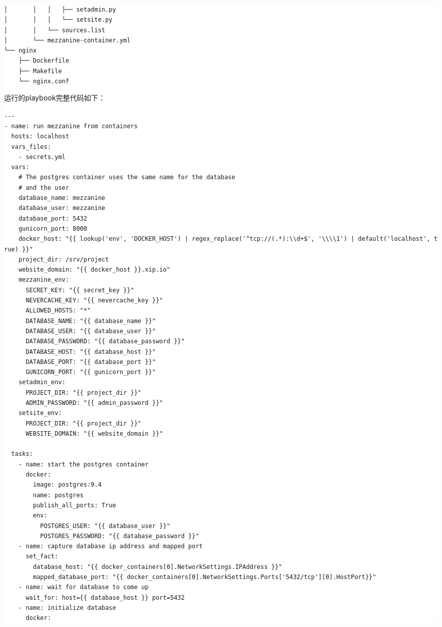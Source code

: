 ```
│       │   │   ├── setadmin.py
│       │   │   └── setsite.py
│       │   └── sources.list
│       └── mezzanine-container.yml
└── nginx
    ├── Dockerfile
    ├── Makefile
    └── nginx.conf

```
运行的playbook完整代码如下：

```
---
- name: run mezzanine from containers
  hosts: localhost
  vars_files:
    - secrets.yml
  vars:
    # The postgres container uses the same name for the database
    # and the user
    database_name: mezzanine
    database_user: mezzanine
    database_port: 5432
    gunicorn_port: 8000
    docker_host: "{{ lookup('env', 'DOCKER_HOST') | regex_replace('^tcp://(.*):\\d+$', '\\\\1') | default('localhost', true) }}"
    project_dir: /srv/project
    website_domain: "{{ docker_host }}.xip.io"
    mezzanine_env:
      SECRET_KEY: "{{ secret_key }}"
      NEVERCACHE_KEY: "{{ nevercache_key }}"
      ALLOWED_HOSTS: "*"
      DATABASE_NAME: "{{ database_name }}"
      DATABASE_USER: "{{ database_user }}"
      DATABASE_PASSWORD: "{{ database_password }}"
      DATABASE_HOST: "{{ database_host }}"
      DATABASE_PORT: "{{ database_port }}"
      GUNICORN_PORT: "{{ gunicorn_port }}"
    setadmin_env:
      PROJECT_DIR: "{{ project_dir }}"
      ADMIN_PASSWORD: "{{ admin_password }}"
    setsite_env:
      PROJECT_DIR: "{{ project_dir }}"
      WEBSITE_DOMAIN: "{{ website_domain }}"

  tasks:
    - name: start the postgres container
      docker:
        image: postgres:9.4
        name: postgres
        publish_all_ports: True
        env:
          POSTGRES_USER: "{{ database_user }}"
          POSTGRES_PASSWORD: "{{ database_password }}"
    - name: capture database ip address and mapped port
      set_fact:
        database_host: "{{ docker_containers[0].NetworkSettings.IPAddress }}"
        mapped_database_port: "{{ docker_containers[0].NetworkSettings.Ports['5432/tcp'][0].HostPort}}"
    - name: wait for database to come up
      wait_for: host={{ database_host }} port=5432
    - name: initialize database
      docker:
```